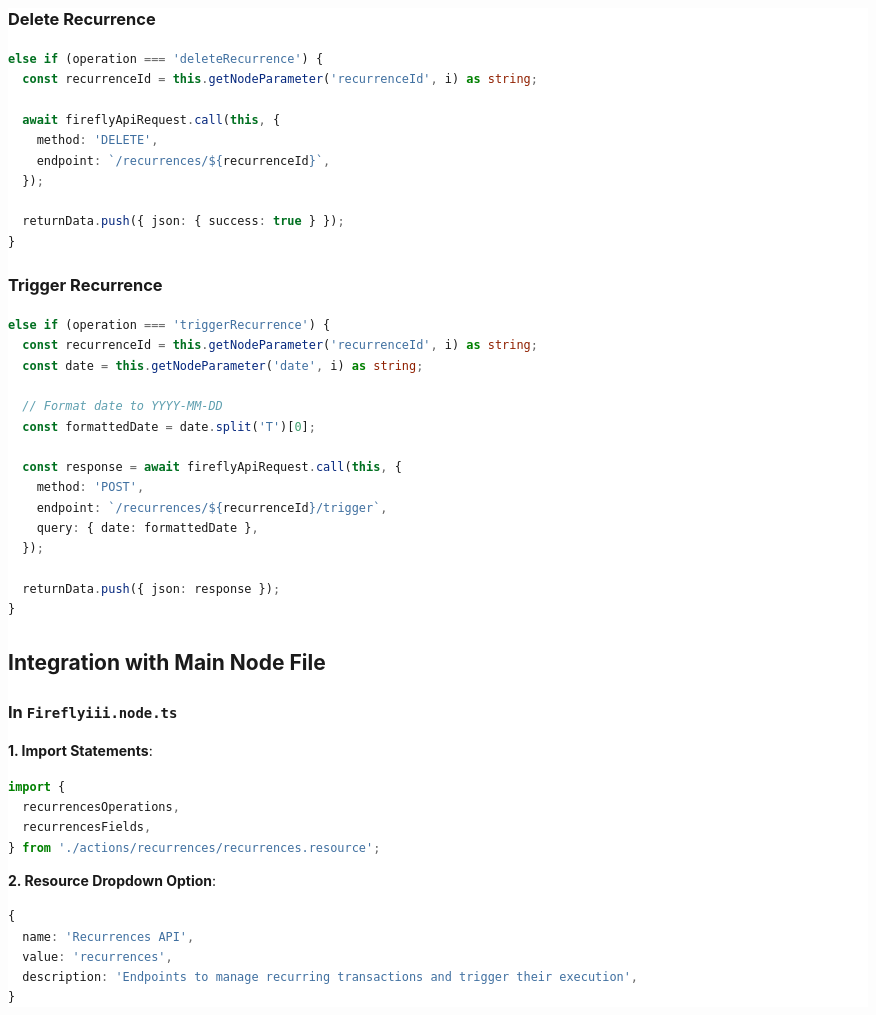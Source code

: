 ### Delete Recurrence
```typescript
else if (operation === 'deleteRecurrence') {
  const recurrenceId = this.getNodeParameter('recurrenceId', i) as string;

  await fireflyApiRequest.call(this, {
    method: 'DELETE',
    endpoint: `/recurrences/${recurrenceId}`,
  });

  returnData.push({ json: { success: true } });
}
```

### Trigger Recurrence
```typescript
else if (operation === 'triggerRecurrence') {
  const recurrenceId = this.getNodeParameter('recurrenceId', i) as string;
  const date = this.getNodeParameter('date', i) as string;

  // Format date to YYYY-MM-DD
  const formattedDate = date.split('T')[0];

  const response = await fireflyApiRequest.call(this, {
    method: 'POST',
    endpoint: `/recurrences/${recurrenceId}/trigger`,
    query: { date: formattedDate },
  });

  returnData.push({ json: response });
}
```

## Integration with Main Node File

### In `Fireflyiii.node.ts`

**1. Import Statements**:
```typescript
import {
  recurrencesOperations,
  recurrencesFields,
} from './actions/recurrences/recurrences.resource';
```

**2. Resource Dropdown Option**:
```typescript
{
  name: 'Recurrences API',
  value: 'recurrences',
  description: 'Endpoints to manage recurring transactions and trigger their execution',
}
```
